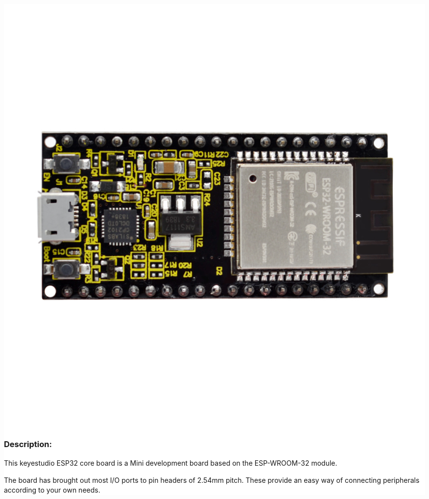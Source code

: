 ![](media/d59fe9d9aced2ab49f5b9c6e59d9afde.jpeg)

### Description:

This keyestudio ESP32 core board is a Mini development board based on
the ESP-WROOM-32 module.

The board has brought out most I/O ports to pin headers of 2.54mm pitch.
These provide an easy way of connecting peripherals according to your
own needs.
